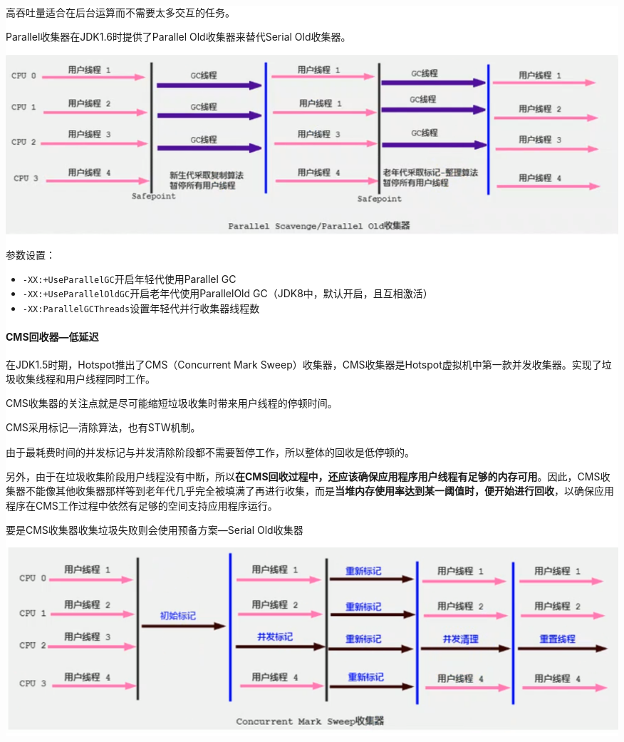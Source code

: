 高吞吐量适合在后台运算而不需要太多交互的任务。

Parallel收集器在JDK1.6时提供了Parallel Old收集器来替代Serial Old收集器。

![image-20210222163113942](image/image-20210222163113942.png)

参数设置：

- `-XX:+UseParallelGC`开启年轻代使用Parallel GC
- `-XX:+UseParallelOldGC`开启老年代使用ParallelOld GC（JDK8中，默认开启，且互相激活）
- `-XX:ParallelGCThreads`设置年轻代并行收集器线程数



#### CMS回收器—低延迟

在JDK1.5时期，Hotspot推出了CMS（Concurrent Mark Sweep）收集器，CMS收集器是Hotspot虚拟机中第一款并发收集器。实现了垃圾收集线程和用户线程同时工作。

CMS收集器的关注点就是尽可能缩短垃圾收集时带来用户线程的停顿时间。

CMS采用标记—清除算法，也有STW机制。

由于最耗费时间的并发标记与并发清除阶段都不需要暂停工作，所以整体的回收是低停顿的。

另外，由于在垃圾收集阶段用户线程没有中断，所以**在CMS回收过程中，还应该确保应用程序用户线程有足够的内存可用**。因此，CMS收集器不能像其他收集器那样等到老年代几乎完全被填满了再进行收集，而是**当堆内存使用率达到某一阈值时，便开始进行回收**，以确保应用程序在CMS工作过程中依然有足够的空间支持应用程序运行。

要是CMS收集器收集垃圾失败则会使用预备方案—Serial Old收集器

![image-20210222170918329](image/image-20210222170918329.png)
